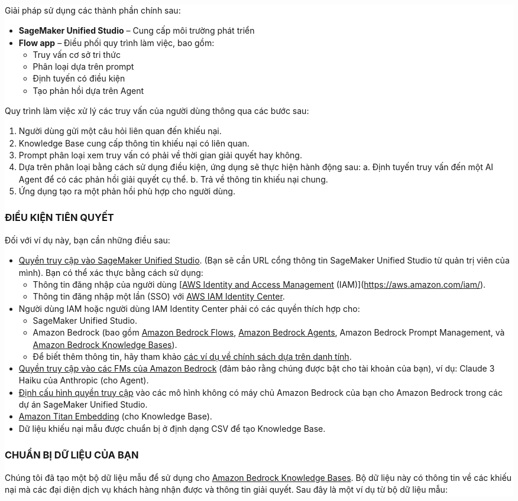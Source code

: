 
Giải pháp sử dụng các thành phần chính sau:

*   **SageMaker Unified Studio** – Cung cấp môi trường phát triển
*   **Flow app** – Điều phối quy trình làm việc, bao gồm:
    *   Truy vấn cơ sở tri thức
    *   Phân loại dựa trên prompt
    *   Định tuyến có điều kiện
    *   Tạo phản hồi dựa trên Agent

Quy trình làm việc xử lý các truy vấn của người dùng thông qua các bước sau:

1.  Người dùng gửi một câu hỏi liên quan đến khiếu nại.
2.  Knowledge Base cung cấp thông tin khiếu nại có liên quan.
3.  Prompt phân loại xem truy vấn có phải về thời gian giải quyết hay không.
4.  Dựa trên phân loại bằng cách sử dụng điều kiện, ứng dụng sẽ thực hiện hành động sau:
    a. Định tuyến truy vấn đến một AI Agent để có các phản hồi giải quyết cụ thể.
    b. Trả về thông tin khiếu nại chung.
5.  Ứng dụng tạo ra một phản hồi phù hợp cho người dùng.

### ĐIỀU KIỆN TIÊN QUYẾT

Đối với ví dụ này, bạn cần những điều sau:

*   [Quyền truy cập vào SageMaker Unified Studio](https://docs.aws.amazon.com/sagemaker-unified-studio/latest/userguide/getting-started-access-the-portal.html). (Bạn sẽ cần URL cổng thông tin SageMaker Unified Studio từ quản trị viên của mình). Bạn có thể xác thực bằng cách sử dụng:
    *   Thông tin đăng nhập của người dùng [[AWS Identity and Access Management](https://aws.amazon.com/iam/) \(IAM\)](https://aws.amazon.com/iam/).
    *   Thông tin đăng nhập một lần (SSO) với [AWS IAM Identity Center](https://aws.amazon.com/iam/identity-center/).
*   Người dùng IAM hoặc người dùng IAM Identity Center phải có các quyền thích hợp cho:
    *   SageMaker Unified Studio.
    *   Amazon Bedrock (bao gồm [Amazon Bedrock Flows](https://docs.aws.amazon.com/bedrock/latest/userguide/flows.html), [Amazon Bedrock Agents](https://docs.aws.amazon.com/bedrock/latest/userguide/agents.html), Amazon Bedrock Prompt Management, và [Amazon Bedrock Knowledge Bases](https://docs.aws.amazon.com/bedrock/latest/userguide/knowledge-base.html)).
    *   Để biết thêm thông tin, hãy tham khảo [các ví dụ về chính sách dựa trên danh tính](https://docs.aws.amazon.com/sagemaker-unified-studio/latest/adminguide/security_iam_id-based-policy-examples.html).
*   [Quyền truy cập vào các FMs của Amazon Bedrock](https://docs.aws.amazon.com/bedrock/latest/userguide/model-access.html) (đảm bảo rằng chúng được bật cho tài khoản của bạn), ví dụ: Claude 3 Haiku của Anthropic (cho Agent).
*   [Định cấu hình quyền truy cập](https://docs.aws.amazon.com/sagemaker-unified-studio/latest/adminguide/amazon-bedrock.html) vào các mô hình không có máy chủ Amazon Bedrock của bạn cho Amazon Bedrock trong các dự án SageMaker Unified Studio.
*   [Amazon Titan Embedding](https://aws.amazon.com/bedrock/titan/) (cho Knowledge Base).
*   Dữ liệu khiếu nại mẫu được chuẩn bị ở định dạng CSV để tạo Knowledge Base.

### CHUẨN BỊ DỮ LIỆU CỦA BẠN

Chúng tôi đã tạo một bộ dữ liệu mẫu để sử dụng cho [Amazon Bedrock Knowledge Bases](https://docs.aws.amazon.com/bedrock/latest/userguide/knowledge-base.html). Bộ dữ liệu này có thông tin về các khiếu nại mà các đại diện dịch vụ khách hàng nhận được và thông tin giải quyết. Sau đây là một ví dụ từ bộ dữ liệu mẫu:

